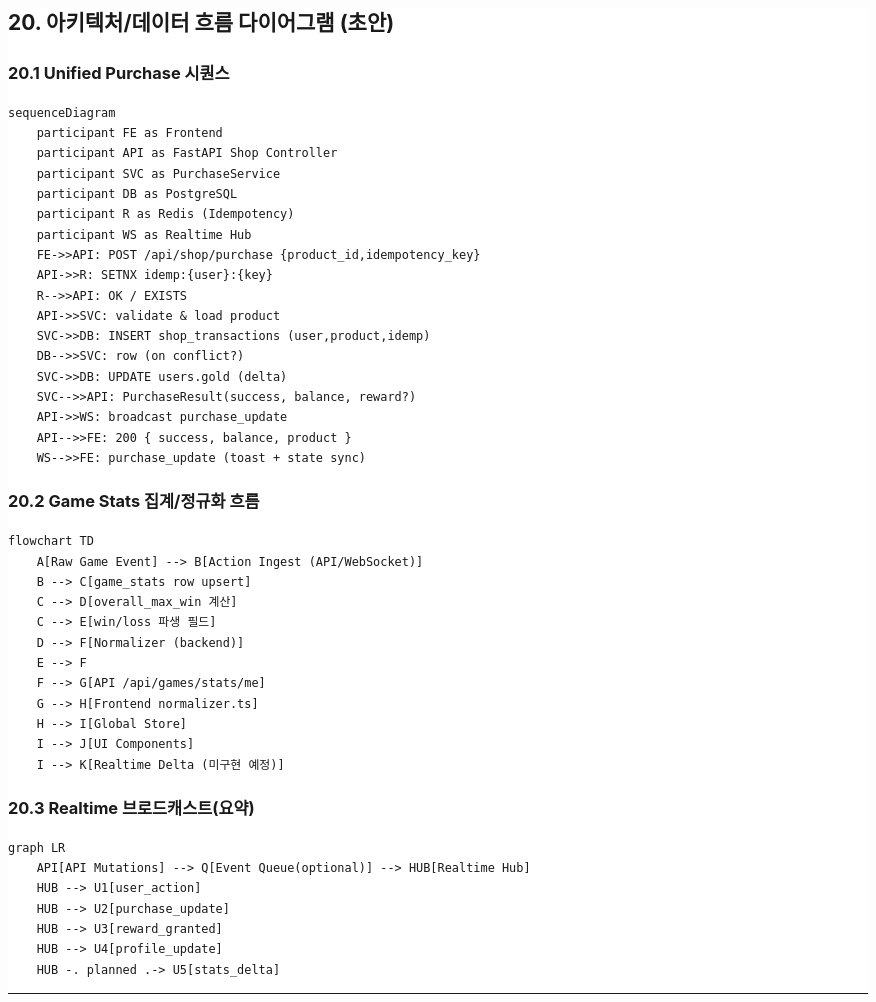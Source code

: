 ## 20. 아키텍처/데이터 흐름 다이어그램 (초안)
### 20.1 Unified Purchase 시퀀스
```mermaid
sequenceDiagram
	participant FE as Frontend
	participant API as FastAPI Shop Controller
	participant SVC as PurchaseService
	participant DB as PostgreSQL
	participant R as Redis (Idempotency)
	participant WS as Realtime Hub
	FE->>API: POST /api/shop/purchase {product_id,idempotency_key}
	API->>R: SETNX idemp:{user}:{key}
	R-->>API: OK / EXISTS
	API->>SVC: validate & load product
	SVC->>DB: INSERT shop_transactions (user,product,idemp)
	DB-->>SVC: row (on conflict?)
	SVC->>DB: UPDATE users.gold (delta)
	SVC-->>API: PurchaseResult(success, balance, reward?)
	API->>WS: broadcast purchase_update
	API-->>FE: 200 { success, balance, product }
	WS-->>FE: purchase_update (toast + state sync)
```

### 20.2 Game Stats 집계/정규화 흐름
```mermaid
flowchart TD
	A[Raw Game Event] --> B[Action Ingest (API/WebSocket)]
	B --> C[game_stats row upsert]
	C --> D[overall_max_win 계산]
	C --> E[win/loss 파생 필드]
	D --> F[Normalizer (backend)]
	E --> F
	F --> G[API /api/games/stats/me]
	G --> H[Frontend normalizer.ts]
	H --> I[Global Store]
	I --> J[UI Components]
	I --> K[Realtime Delta (미구현 예정)]
```

### 20.3 Realtime 브로드캐스트(요약)
```mermaid
graph LR
	API[API Mutations] --> Q[Event Queue(optional)] --> HUB[Realtime Hub]
	HUB --> U1[user_action]
	HUB --> U2[purchase_update]
	HUB --> U3[reward_granted]
	HUB --> U4[profile_update]
	HUB -. planned .-> U5[stats_delta]
```

---